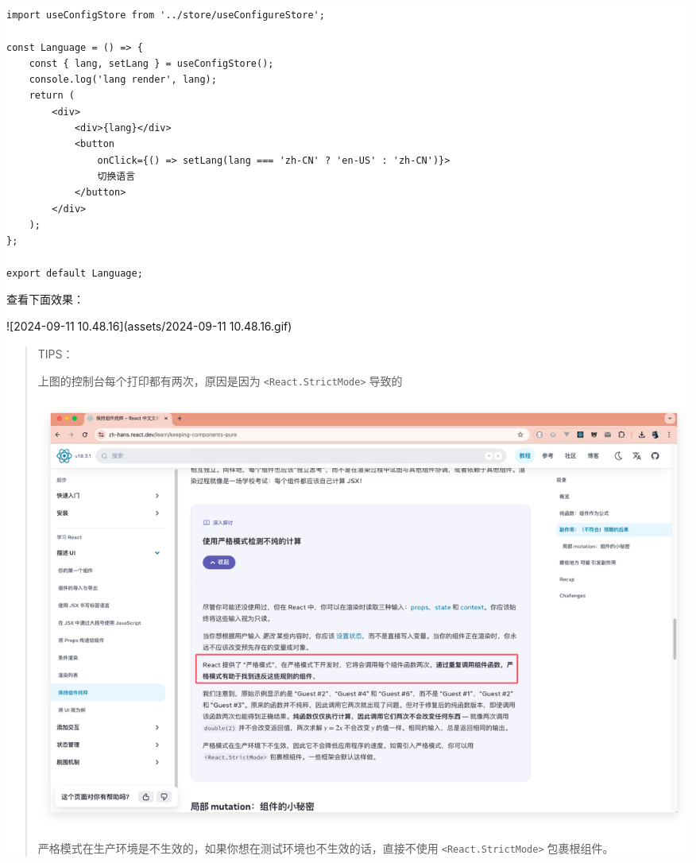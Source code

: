 ````tsx
import useConfigStore from '../store/useConfigureStore';

const Language = () => {
    const { lang, setLang } = useConfigStore();
    console.log('lang render', lang);
    return (
        <div>
            <div>{lang}</div>
            <button
                onClick={() => setLang(lang === 'zh-CN' ? 'en-US' : 'zh-CN')}>
                切换语言
            </button>
        </div>
    );
};

export default Language;
````

查看下面效果：

![2024-09-11 10.48.16](assets/2024-09-11 10.48.16.gif)

> TIPS：
>
> 上图的控制台每个打印都有两次，原因是因为 `<React.StrictMode>` 导致的
>
> ![QQ_1726036582587](assets/QQ_1726036582587.png)
>
> 严格模式在生产环境是不生效的，如果你想在测试环境也不生效的话，直接不使用 `<React.StrictMode>` 包裹根组件。
